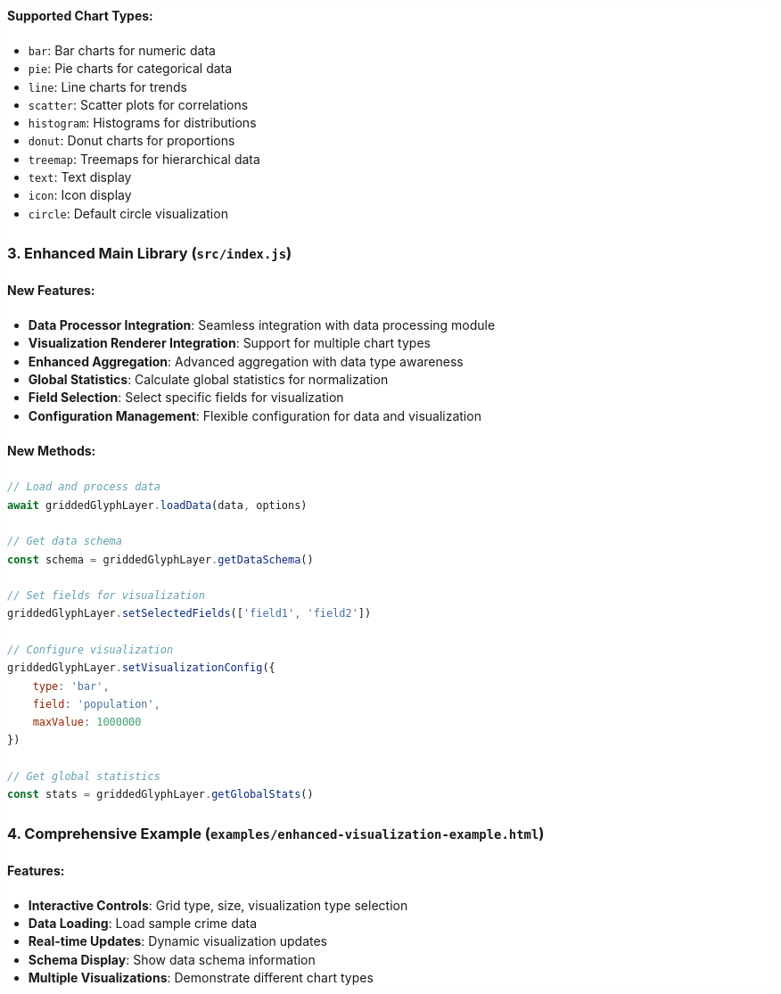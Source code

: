 #### Supported Chart Types:
- `bar`: Bar charts for numeric data
- `pie`: Pie charts for categorical data
- `line`: Line charts for trends
- `scatter`: Scatter plots for correlations
- `histogram`: Histograms for distributions
- `donut`: Donut charts for proportions
- `treemap`: Treemaps for hierarchical data
- `text`: Text display
- `icon`: Icon display
- `circle`: Default circle visualization

### 3. Enhanced Main Library (`src/index.js`)

#### New Features:
- **Data Processor Integration**: Seamless integration with data processing module
- **Visualization Renderer Integration**: Support for multiple chart types
- **Enhanced Aggregation**: Advanced aggregation with data type awareness
- **Global Statistics**: Calculate global statistics for normalization
- **Field Selection**: Select specific fields for visualization
- **Configuration Management**: Flexible configuration for data and visualization

#### New Methods:
```javascript
// Load and process data
await griddedGlyphLayer.loadData(data, options)

// Get data schema
const schema = griddedGlyphLayer.getDataSchema()

// Set fields for visualization
griddedGlyphLayer.setSelectedFields(['field1', 'field2'])

// Configure visualization
griddedGlyphLayer.setVisualizationConfig({
    type: 'bar',
    field: 'population',
    maxValue: 1000000
})

// Get global statistics
const stats = griddedGlyphLayer.getGlobalStats()
```

### 4. Comprehensive Example (`examples/enhanced-visualization-example.html`)

#### Features:
- **Interactive Controls**: Grid type, size, visualization type selection
- **Data Loading**: Load sample crime data
- **Real-time Updates**: Dynamic visualization updates
- **Schema Display**: Show data schema information
- **Multiple Visualizations**: Demonstrate different chart types
